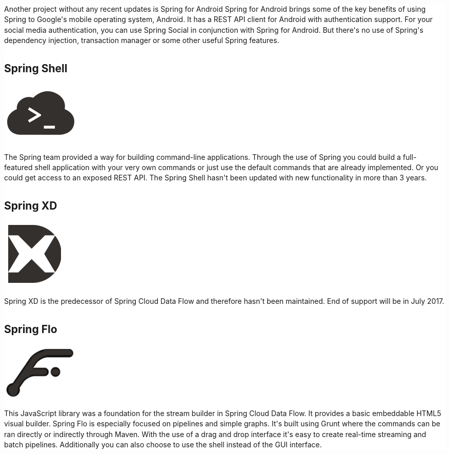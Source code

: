 Another project without any recent updates is Spring for Android
Spring for Android brings some of the key benefits of using Spring to Google's mobile operating system, Android.
It has a REST API client for Android with authentication support.
For your social media authentication, you can use Spring Social in conjunction with Spring for Android.
But there's no use of Spring's dependency injection, transaction manager or some other useful Spring features.

## Spring Shell

<span class="image right small"><img class="p-image" alt="Spring Shell" src="/img/spring-ecosystem/spring-shell.png"></span>

The Spring team provided a way for building command-line applications.
Through the use of Spring you could build a full-featured shell application with your very own commands or just use the default commands that are already implemented.
Or you could get access to an exposed REST API.
The Spring Shell hasn't been updated with new functionality in more than 3 years.

## Spring XD

<span class="image left small"><img class="p-image" alt="Spring XD" src="/img/spring-ecosystem/spring-xd.png"></span>

Spring XD is the predecessor of Spring Cloud Data Flow and therefore hasn't been maintained.
End of support will be in July 2017.

## Spring Flo

<span class="image right small"><img class="p-image" alt="Spring Flo" src="/img/spring-ecosystem/spring-flo.png"></span>

This JavaScript library was a foundation for the stream builder in Spring Cloud Data Flow.
It provides a basic embeddable HTML5 visual builder.
Spring Flo is especially focused on pipelines and simple graphs.
It's built using Grunt where the commands can be ran directly or indirectly through Maven.
With the use of a drag and drop interface it's easy to create real-time streaming and batch pipelines.
Additionally you can also choose to use the shell instead of the GUI interface.
